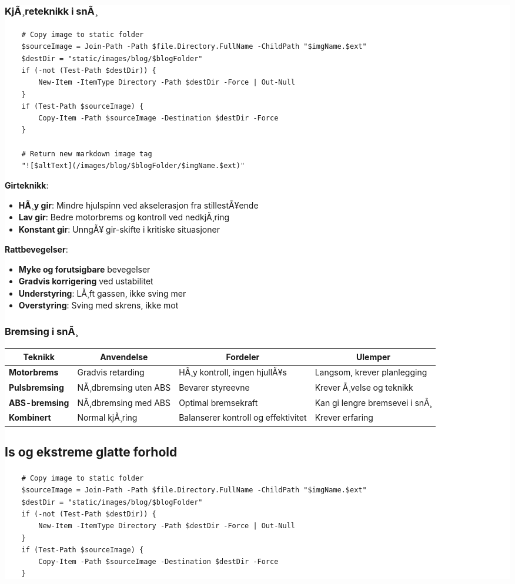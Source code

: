 ### KjÃ¸reteknikk i snÃ¸


        
        
        # Copy image to static folder
        $sourceImage = Join-Path -Path $file.Directory.FullName -ChildPath "$imgName.$ext"
        $destDir = "static/images/blog/$blogFolder"
        if (-not (Test-Path $destDir)) {
            New-Item -ItemType Directory -Path $destDir -Force | Out-Null
        }
        if (Test-Path $sourceImage) {
            Copy-Item -Path $sourceImage -Destination $destDir -Force
        }
        
        # Return new markdown image tag
        "![$altText](/images/blog/$blogFolder/$imgName.$ext)"
    

**Girteknikk**:
* **HÃ¸y gir**: Mindre hjulspinn ved akselerasjon fra stillestÃ¥ende
* **Lav gir**: Bedre motorbrems og kontroll ved nedkjÃ¸ring
* **Konstant gir**: UnngÃ¥ gir-skifte i kritiske situasjoner

**Rattbevegelser**:
* **Myke og forutsigbare** bevegelser
* **Gradvis korrigering** ved ustabilitet
* **Understyring**: LÃ¸ft gassen, ikke sving mer
* **Overstyring**: Sving med skrens, ikke mot

### Bremsing i snÃ¸

| Teknikk                | Anvendelse                        | Fordeler                            | Ulemper                               |
|------------------------|-----------------------------------|-------------------------------------|---------------------------------------|
| **Motorbrems**         | Gradvis retarding                 | HÃ¸y kontroll, ingen hjullÃ¥s         | Langsom, krever planlegging           |
| **Pulsbremsing**       | NÃ¸dbremsing uten ABS              | Bevarer styreevne                   | Krever Ã¸velse og teknikk              |
| **ABS-bremsing**       | NÃ¸dbremsing med ABS               | Optimal bremsekraft                 | Kan gi lengre bremsevei i snÃ¸         |
| **Kombinert**          | Normal kjÃ¸ring                    | Balanserer kontroll og effektivitet | Krever erfaring                       |

## Is og ekstreme glatte forhold


        
        
        # Copy image to static folder
        $sourceImage = Join-Path -Path $file.Directory.FullName -ChildPath "$imgName.$ext"
        $destDir = "static/images/blog/$blogFolder"
        if (-not (Test-Path $destDir)) {
            New-Item -ItemType Directory -Path $destDir -Force | Out-Null
        }
        if (Test-Path $sourceImage) {
            Copy-Item -Path $sourceImage -Destination $destDir -Force
        }
        